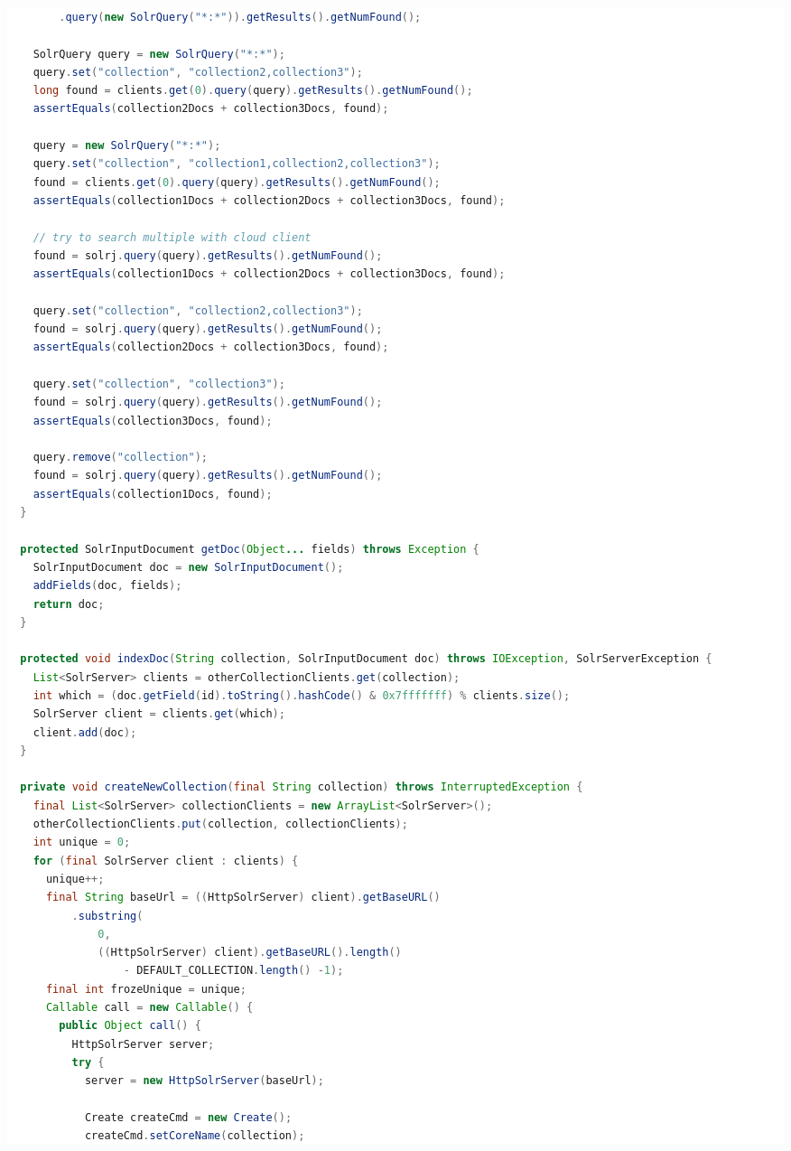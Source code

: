 ```java
        .query(new SolrQuery("*:*")).getResults().getNumFound();
    
    SolrQuery query = new SolrQuery("*:*");
    query.set("collection", "collection2,collection3");
    long found = clients.get(0).query(query).getResults().getNumFound();
    assertEquals(collection2Docs + collection3Docs, found);
    
    query = new SolrQuery("*:*");
    query.set("collection", "collection1,collection2,collection3");
    found = clients.get(0).query(query).getResults().getNumFound();
    assertEquals(collection1Docs + collection2Docs + collection3Docs, found);
    
    // try to search multiple with cloud client
    found = solrj.query(query).getResults().getNumFound();
    assertEquals(collection1Docs + collection2Docs + collection3Docs, found);
    
    query.set("collection", "collection2,collection3");
    found = solrj.query(query).getResults().getNumFound();
    assertEquals(collection2Docs + collection3Docs, found);
    
    query.set("collection", "collection3");
    found = solrj.query(query).getResults().getNumFound();
    assertEquals(collection3Docs, found);
    
    query.remove("collection");
    found = solrj.query(query).getResults().getNumFound();
    assertEquals(collection1Docs, found);
  }
  
  protected SolrInputDocument getDoc(Object... fields) throws Exception {
    SolrInputDocument doc = new SolrInputDocument();
    addFields(doc, fields);
    return doc;
  }
  
  protected void indexDoc(String collection, SolrInputDocument doc) throws IOException, SolrServerException {
    List<SolrServer> clients = otherCollectionClients.get(collection);
    int which = (doc.getField(id).toString().hashCode() & 0x7fffffff) % clients.size();
    SolrServer client = clients.get(which);
    client.add(doc);
  }
  
  private void createNewCollection(final String collection) throws InterruptedException {
    final List<SolrServer> collectionClients = new ArrayList<SolrServer>();
    otherCollectionClients.put(collection, collectionClients);
    int unique = 0;
    for (final SolrServer client : clients) {
      unique++;
      final String baseUrl = ((HttpSolrServer) client).getBaseURL()
          .substring(
              0,
              ((HttpSolrServer) client).getBaseURL().length()
                  - DEFAULT_COLLECTION.length() -1);
      final int frozeUnique = unique;
      Callable call = new Callable() {
        public Object call() {
          HttpSolrServer server;
          try {
            server = new HttpSolrServer(baseUrl);
            
            Create createCmd = new Create();
            createCmd.setCoreName(collection);
```